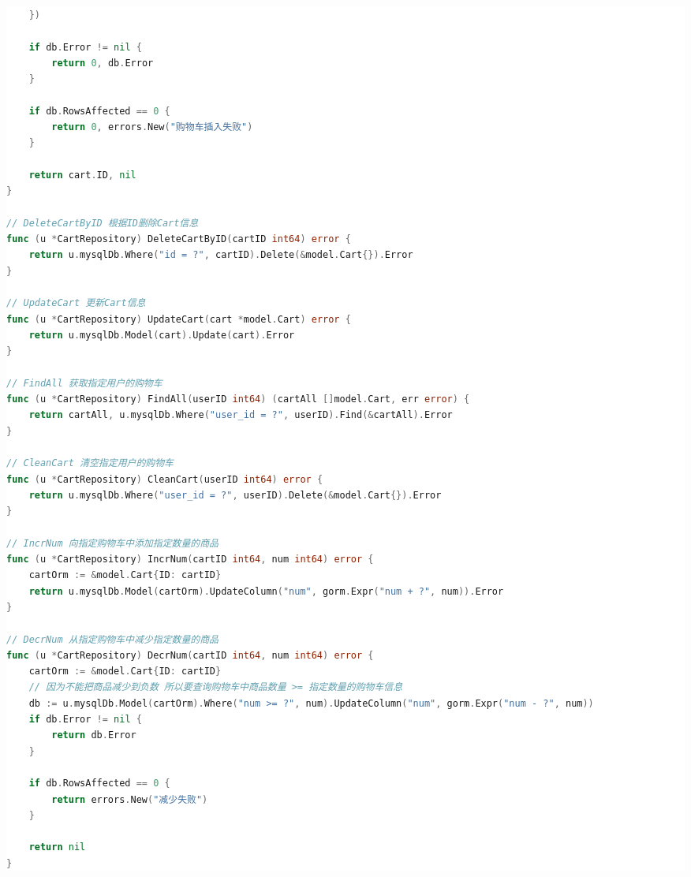 ```go
	})

	if db.Error != nil {
		return 0, db.Error
	}

	if db.RowsAffected == 0 {
		return 0, errors.New("购物车插入失败")
	}

	return cart.ID, nil
}

// DeleteCartByID 根据ID删除Cart信息
func (u *CartRepository) DeleteCartByID(cartID int64) error {
	return u.mysqlDb.Where("id = ?", cartID).Delete(&model.Cart{}).Error
}

// UpdateCart 更新Cart信息
func (u *CartRepository) UpdateCart(cart *model.Cart) error {
	return u.mysqlDb.Model(cart).Update(cart).Error
}

// FindAll 获取指定用户的购物车
func (u *CartRepository) FindAll(userID int64) (cartAll []model.Cart, err error) {
	return cartAll, u.mysqlDb.Where("user_id = ?", userID).Find(&cartAll).Error
}

// CleanCart 清空指定用户的购物车
func (u *CartRepository) CleanCart(userID int64) error {
	return u.mysqlDb.Where("user_id = ?", userID).Delete(&model.Cart{}).Error
}

// IncrNum 向指定购物车中添加指定数量的商品
func (u *CartRepository) IncrNum(cartID int64, num int64) error {
	cartOrm := &model.Cart{ID: cartID}
	return u.mysqlDb.Model(cartOrm).UpdateColumn("num", gorm.Expr("num + ?", num)).Error
}

// DecrNum 从指定购物车中减少指定数量的商品
func (u *CartRepository) DecrNum(cartID int64, num int64) error {
	cartOrm := &model.Cart{ID: cartID}
	// 因为不能把商品减少到负数 所以要查询购物车中商品数量 >= 指定数量的购物车信息
	db := u.mysqlDb.Model(cartOrm).Where("num >= ?", num).UpdateColumn("num", gorm.Expr("num - ?", num))
	if db.Error != nil {
		return db.Error
	}

	if db.RowsAffected == 0 {
		return errors.New("减少失败")
	}

	return nil
}
```